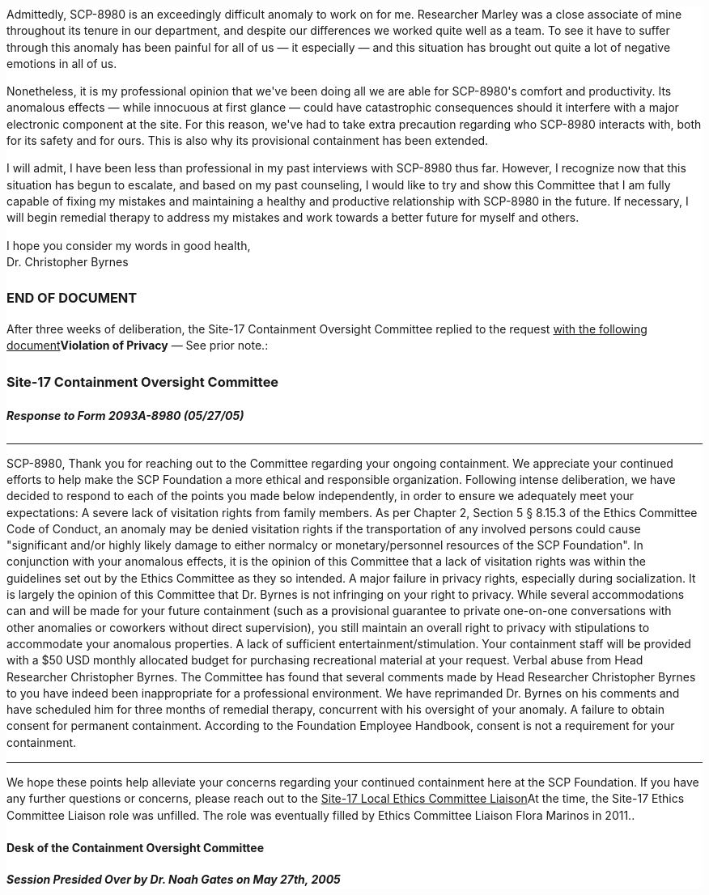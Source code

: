 Admittedly, SCP-8980 is an exceedingly difficult anomaly to work on for me. Researcher Marley was a close associate of mine throughout its tenure in our department, and despite our differences we worked quite well as a team. To see it have to suffer through this anomaly has been painful for all of us — it especially — and this situation has brought out quite a lot of negative emotions in all of us.  
  
Nonetheless, it is my professional opinion that we've been doing all we are able for SCP-8980's comfort and productivity. Its anomalous effects — while innocuous at first glance — could have catastrophic consequences should it interfere with a major electronic component at the site. For this reason, we've had to take extra precaution regarding who SCP-8980 interacts with, both for its safety and for ours. This is also why its provisional containment has been extended.  
  
I will admit, I have been less than professional in my past interviews with SCP-8980 thus far. However, I recognize now that this situation has begun to escalate, and based on my past counseling, I would like to try and show this Committee that I am fully capable of fixing my mistakes and maintaining a healthy and productive relationship with SCP-8980 in the future. If necessary, I will begin remedial therapy to address my mistakes and work towards a better future for myself and others.  
  
I hope you consider my words in good health,  
Dr. Christopher Byrnes  
  
  

### END OF DOCUMENT
After three weeks of deliberation, the Site-17 Containment Oversight Committee replied to the request [with the following document](javascript:void-0)**Violation of Privacy** — See prior note.:
### Site-17 Containment Oversight Committee
##### Response to Form 2093A-8980 (05/27/05)
* * *
SCP-8980,
Thank you for reaching out to the Committee regarding your ongoing containment. We appreciate your continued efforts to help make the SCP Foundation a more ethical and responsible organization.
Following intense deliberation, we have decided to respond to each of the points you made below independently, in order to ensure we adequately meet your expectations:
A severe lack of visitation rights from family members.
As per Chapter 2, Section 5 § 8.15.3 of the Ethics Committee Code of Conduct, an anomaly may be denied visitation rights if the transportation of any involved persons could cause "significant and/or highly likely damage to either normalcy or monetary/personnel resources of the SCP Foundation". In conjunction with your anomalous effects, it is the opinion of this Committee that a lack of visitation rights was within the guidelines set out by the Ethics Committee as they so intended.
A major failure in privacy rights, especially during socialization.
It is largely the opinion of this Committee that Dr. Byrnes is not infringing on your right to privacy. While several accommodations can and will be made for your future containment (such as a provisional guarantee to private one-on-one conversations with other anomalies or coworkers without direct supervision), you still maintain an overall right to privacy with stipulations to accommodate your anomalous properties.
A lack of sufficient entertainment/stimulation.
Your containment staff will be provided with a $50 USD monthly allocated budget for purchasing recreational material at your request.
Verbal abuse from Head Researcher Christopher Byrnes.
The Committee has found that several comments made by Head Researcher Christopher Byrnes to you have indeed been inappropriate for a professional environment. We have reprimanded Dr. Byrnes on his comments and have scheduled him for three months of remedial therapy, concurrent with his oversight of your anomaly.
A failure to obtain consent for permanent containment.
According to the Foundation Employee Handbook, consent is not a requirement for your containment.
* * *
We hope these points help alleviate your concerns regarding your continued containment here at the SCP Foundation. If you have any further questions or concerns, please reach out to the [Site-17 Local Ethics Committee Liaison](javascript:void-0)At the time, the Site-17 Ethics Committee Liaison role was unfilled. The role was eventually filled by Ethics Committee Liaison Flora Marinos in 2011..
#### Desk of the Containment Oversight Committee
##### Session Presided Over by Dr. Noah Gates on May 27th, 2005